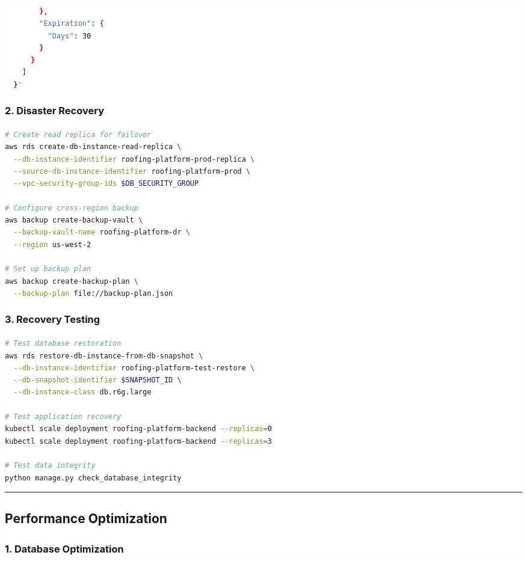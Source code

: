 ```bash
        },
        "Expiration": {
          "Days": 30
        }
      }
    ]
  }'
```

### 2. Disaster Recovery

```bash
# Create read replica for failover
aws rds create-db-instance-read-replica \
  --db-instance-identifier roofing-platform-prod-replica \
  --source-db-instance-identifier roofing-platform-prod \
  --vpc-security-group-ids $DB_SECURITY_GROUP

# Configure cross-region backup
aws backup create-backup-vault \
  --backup-vault-name roofing-platform-dr \
  --region us-west-2

# Set up backup plan
aws backup create-backup-plan \
  --backup-plan file://backup-plan.json
```

### 3. Recovery Testing

```bash
# Test database restoration
aws rds restore-db-instance-from-db-snapshot \
  --db-instance-identifier roofing-platform-test-restore \
  --db-snapshot-identifier $SNAPSHOT_ID \
  --db-instance-class db.r6g.large

# Test application recovery
kubectl scale deployment roofing-platform-backend --replicas=0
kubectl scale deployment roofing-platform-backend --replicas=3

# Test data integrity
python manage.py check_database_integrity
```

---

## Performance Optimization

### 1. Database Optimization
